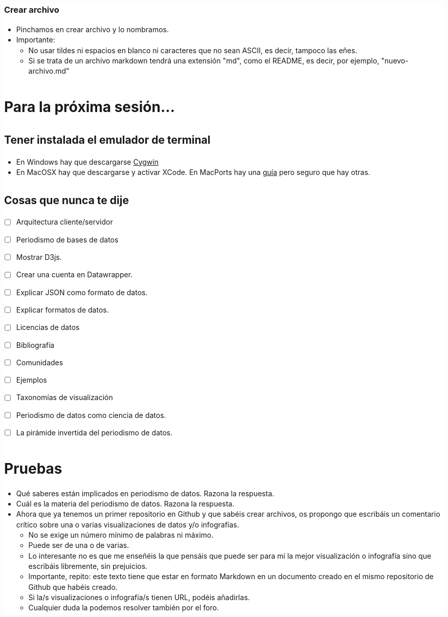 
<a id="orgff8c96d"></a>

### Crear archivo

-   Pinchamos en crear archivo y lo nombramos.
-   Importante:  
    -   No usar tildes ni espacios en blanco ni caracteres que no sean ASCII, es decir, tampoco las eñes.
    -   Si se trata de un archivo markdown tendrá una extensión "md", como el README, es decir, por ejemplo, "nuevo-archivo.md"


<a id="orgef80c11"></a>

# Para la próxima sesión&#x2026;


<a id="orgf930f2a"></a>

## Tener instalada el emulador de terminal

-   En Windows hay que descargarse [Cygwin](https://cygwin.com)
-   En MacOSX hay que descargarse y activar XCode. En MacPorts hay una [guía](https://guide.macports.org/#installing.xcode) pero seguro que hay otras.


<a id="org6f45764"></a>

## Cosas que nunca te dije

-   [ ] Arquitectura cliente/servidor
-   [ ] Periodismo de bases de datos
-   [ ] Mostrar D3js.
-   [ ] Crear una cuenta en Datawrapper.
-   [ ] Explicar JSON como formato de datos.
-   [ ] Explicar formatos de datos.
-   [ ] Licencias de datos
-   [ ] Bibliografía
-   [ ] Comunidades
-   [ ] Ejemplos
-   [ ] Taxonomías de visualización
-   [ ] Periodismo de datos como ciencia de datos.
-   [ ] La pirámide invertida del periodismo de datos.


<a id="org3f0b9db"></a>

# Pruebas

-   Qué saberes están implicados en periodismo de datos. Razona la respuesta.
-   Cuál es la materia del periodismo de datos. Razona la respuesta.
-   Ahora que ya tenemos un primer repositorio en Github y que sabéis crear archivos, os propongo que escribáis un comentario crítico sobre una o varias visualizaciones de datos y/o infografías.  
    -   No se exige un número mínimo de palabras ni máximo.
    -   Puede ser de una o de varias.
    -   Lo interesante no es que me enseñéis la que pensáis que puede ser para mí la mejor visualización o infografía sino que escribáis libremente, sin prejuicios.
    -   Importante, repito: este texto tiene que estar en formato Markdown en un documento creado en el mismo repositorio de Github que habéis creado.
    -   Si la/s visualizaciones o infografía/s tienen URL, podéis añadirlas.
    -   Cualquier duda la podemos resolver también por el foro.

